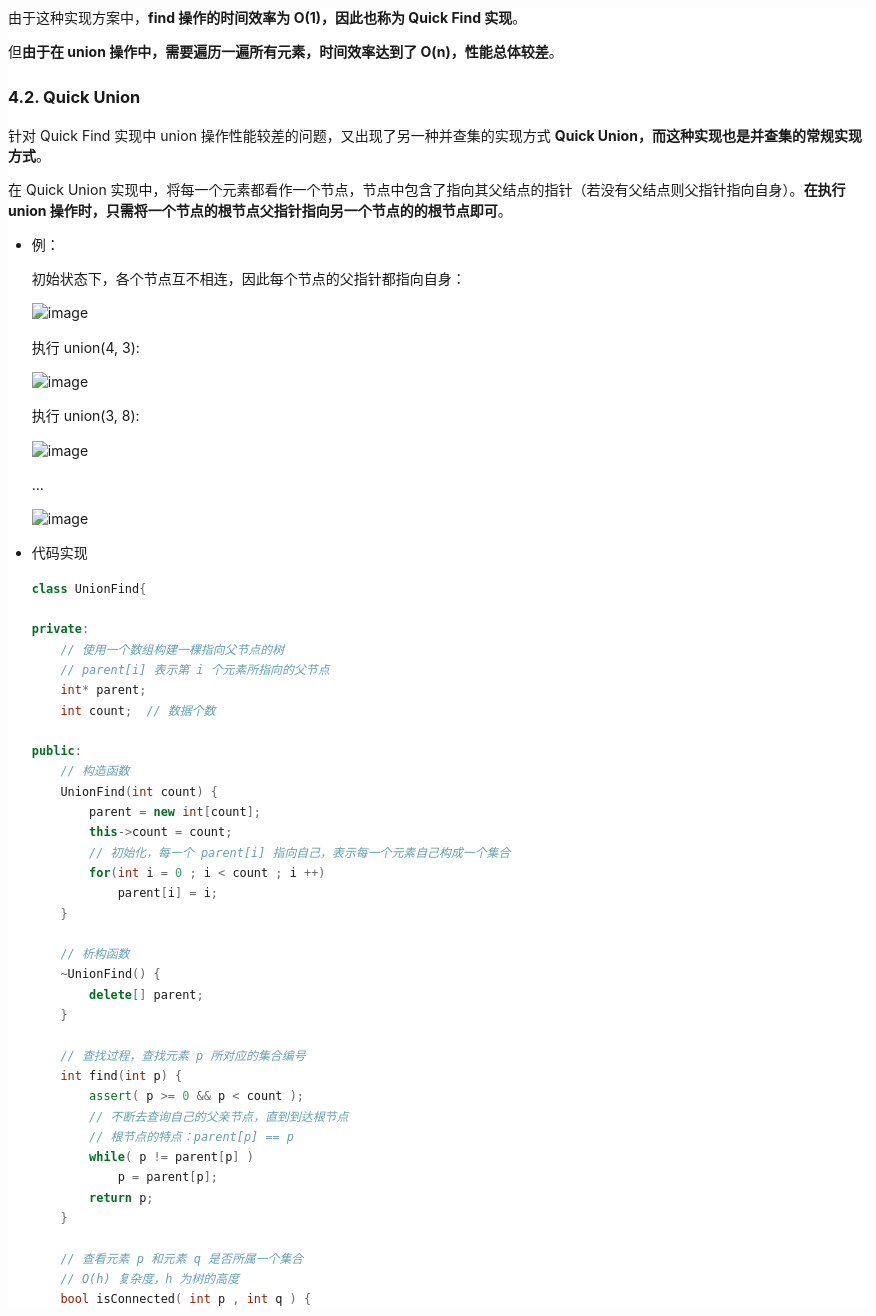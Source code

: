 由于这种实现方案中，**find 操作的时间效率为 O(1)，因此也称为 Quick Find 实现**。

但**由于在 union 操作中，需要遍历一遍所有元素，时间效率达到了 O(n)，性能总体较差**。

### 4.2. Quick Union

针对 Quick Find 实现中 union 操作性能较差的问题，又出现了另一种并查集的实现方式 **Quick Union，而这种实现也是并查集的常规实现方式**。

在 Quick Union 实现中，将每一个元素都看作一个节点，节点中包含了指向其父结点的指针（若没有父结点则父指针指向自身）。**在执行 union 操作时，只需将一个节点的根节点父指针指向另一个节点的的根节点即可**。

- 例：

  初始状态下，各个节点互不相连，因此每个节点的父指针都指向自身：

  ![image](http://otaivnlxc.bkt.clouddn.com/jpg/2018/4/17/8a2cae68f45d7c618616a98c9ae6503a.jpg)

  执行 union(4, 3):

  ![image](http://otaivnlxc.bkt.clouddn.com/jpg/2018/4/17/2dd874a8446541cc0cebb0e053bf7650.jpg)

  执行 union(3, 8):

  ![image](http://otaivnlxc.bkt.clouddn.com/jpg/2018/4/17/a20929d253eef266bc59c869e50260ca.jpg)

  ...

  ![image](http://otaivnlxc.bkt.clouddn.com/jpg/2018/4/17/d4a7b78e5370ab94bec7e2e7193b6fdc.jpg)

- 代码实现
  ```cpp
  class UnionFind{

  private:
      // 使用一个数组构建一棵指向父节点的树
      // parent[i] 表示第 i 个元素所指向的父节点
      int* parent;
      int count;  // 数据个数

  public:
      // 构造函数
      UnionFind(int count) {
          parent = new int[count];
          this->count = count;
          // 初始化，每一个 parent[i] 指向自己，表示每一个元素自己构成一个集合
          for(int i = 0 ; i < count ; i ++)
              parent[i] = i;
      }

      // 析构函数
      ~UnionFind() {
          delete[] parent;
      }

      // 查找过程，查找元素 p 所对应的集合编号
      int find(int p) {
          assert( p >= 0 && p < count );
          // 不断去查询自己的父亲节点，直到到达根节点
          // 根节点的特点：parent[p] == p
          while( p != parent[p] )
              p = parent[p];
          return p;
      }

      // 查看元素 p 和元素 q 是否所属一个集合
      // O(h) 复杂度，h 为树的高度
      bool isConnected( int p , int q ) {
  ```